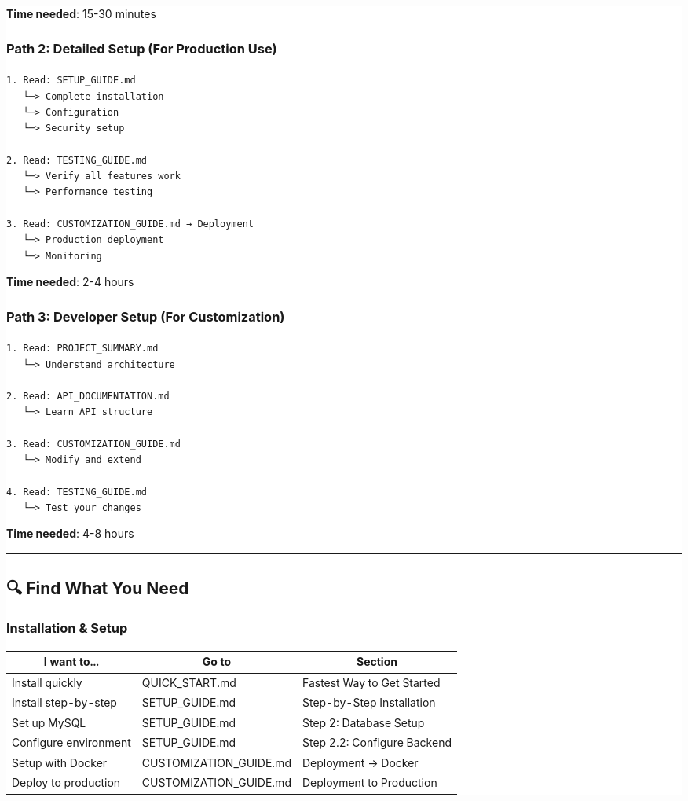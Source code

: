 **Time needed**: 15-30 minutes

### Path 2: Detailed Setup (For Production Use)

```
1. Read: SETUP_GUIDE.md
   └─> Complete installation
   └─> Configuration
   └─> Security setup

2. Read: TESTING_GUIDE.md
   └─> Verify all features work
   └─> Performance testing

3. Read: CUSTOMIZATION_GUIDE.md → Deployment
   └─> Production deployment
   └─> Monitoring
```

**Time needed**: 2-4 hours

### Path 3: Developer Setup (For Customization)

```
1. Read: PROJECT_SUMMARY.md
   └─> Understand architecture

2. Read: API_DOCUMENTATION.md
   └─> Learn API structure

3. Read: CUSTOMIZATION_GUIDE.md
   └─> Modify and extend

4. Read: TESTING_GUIDE.md
   └─> Test your changes
```

**Time needed**: 4-8 hours

---

## 🔍 Find What You Need

### Installation & Setup

| I want to... | Go to | Section |
|--------------|-------|---------|
| Install quickly | QUICK_START.md | Fastest Way to Get Started |
| Install step-by-step | SETUP_GUIDE.md | Step-by-Step Installation |
| Set up MySQL | SETUP_GUIDE.md | Step 2: Database Setup |
| Configure environment | SETUP_GUIDE.md | Step 2.2: Configure Backend |
| Setup with Docker | CUSTOMIZATION_GUIDE.md | Deployment → Docker |
| Deploy to production | CUSTOMIZATION_GUIDE.md | Deployment to Production |
